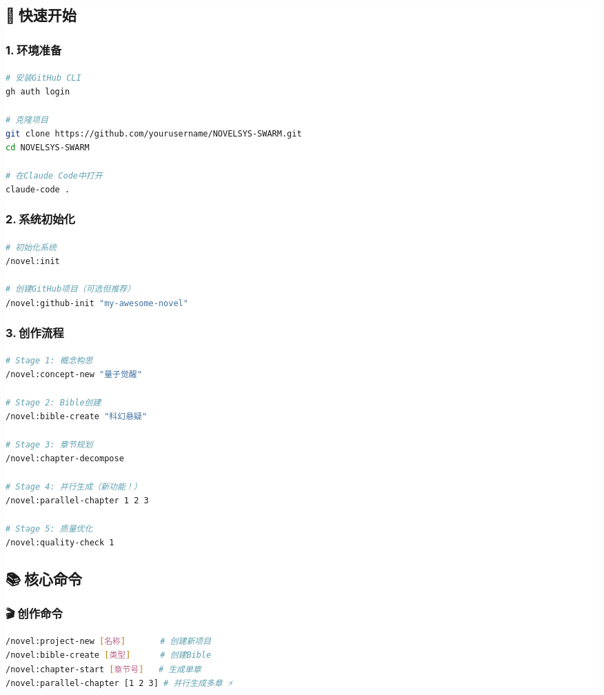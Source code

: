 ## 🚀 快速开始

### 1. 环境准备

```bash
# 安装GitHub CLI
gh auth login

# 克隆项目
git clone https://github.com/yourusername/NOVELSYS-SWARM.git
cd NOVELSYS-SWARM

# 在Claude Code中打开
claude-code .
```

### 2. 系统初始化

```bash
# 初始化系统
/novel:init

# 创建GitHub项目（可选但推荐）
/novel:github-init "my-awesome-novel"
```

### 3. 创作流程

```bash
# Stage 1: 概念构思
/novel:concept-new "量子觉醒"

# Stage 2: Bible创建
/novel:bible-create "科幻悬疑"

# Stage 3: 章节规划
/novel:chapter-decompose

# Stage 4: 并行生成（新功能！）
/novel:parallel-chapter 1 2 3

# Stage 5: 质量优化
/novel:quality-check 1
```

## 📚 核心命令

### 🎬 创作命令
```bash
/novel:project-new [名称]       # 创建新项目
/novel:bible-create [类型]      # 创建Bible
/novel:chapter-start [章节号]   # 生成单章
/novel:parallel-chapter [1 2 3] # 并行生成多章 ⚡
```

